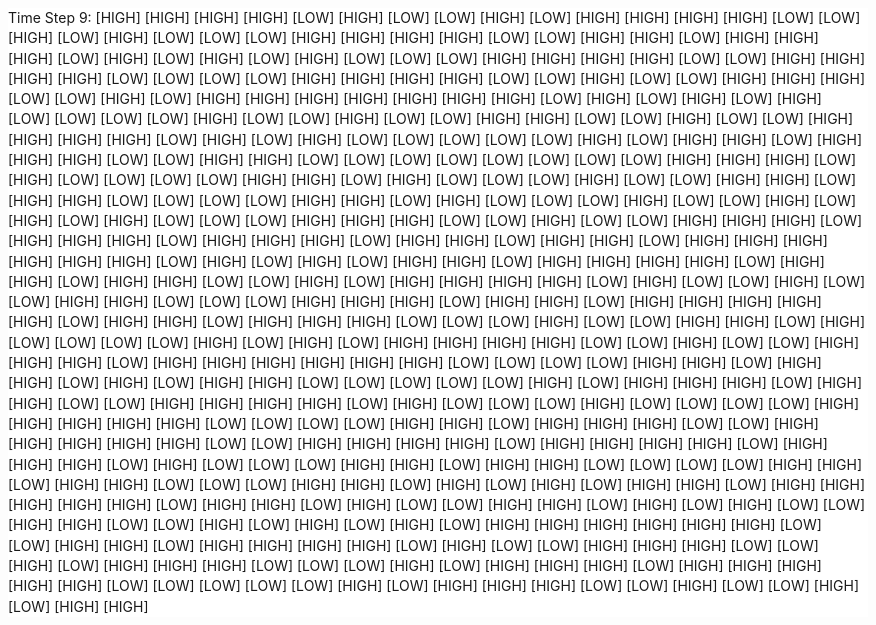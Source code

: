 Time Step 9: [HIGH] [HIGH] [HIGH] [HIGH] [LOW] [HIGH] [LOW] [LOW] [HIGH] [LOW] [HIGH] [HIGH] [HIGH] [HIGH] [LOW] [LOW] [HIGH] [LOW] [HIGH] [LOW] [LOW] [LOW] [HIGH] [HIGH] [HIGH] [HIGH] [LOW] [LOW] [HIGH] [HIGH] [LOW] [HIGH] [HIGH] [HIGH] [LOW] [HIGH] [LOW] [HIGH] [LOW] [HIGH] [LOW] [LOW] [LOW] [HIGH] [HIGH] [HIGH] [HIGH] [LOW] [LOW] [HIGH] [HIGH] [HIGH] [HIGH] [LOW] [LOW] [LOW] [LOW] [HIGH] [HIGH] [HIGH] [HIGH] [LOW] [LOW] [HIGH] [LOW] [LOW] [HIGH] [HIGH] [HIGH] [LOW] [LOW] [HIGH] [LOW] [HIGH] [HIGH] [HIGH] [HIGH] [HIGH] [HIGH] [HIGH] [LOW] [HIGH] [LOW] [HIGH] [LOW] [HIGH] [LOW] [LOW] [LOW] [LOW] [HIGH] [LOW] [LOW] [HIGH] [LOW] [LOW] [HIGH] [HIGH] [LOW] [LOW] [HIGH] [LOW] [LOW] [HIGH] [HIGH] [HIGH] [HIGH] [LOW] [HIGH] [LOW] [HIGH] [LOW] [LOW] [LOW] [LOW] [LOW] [HIGH] [LOW] [HIGH] [HIGH] [LOW] [HIGH] [HIGH] [HIGH] [LOW] [LOW] [HIGH] [HIGH] [LOW] [LOW] [LOW] [LOW] [LOW] [LOW] [LOW] [LOW] [HIGH] [HIGH] [HIGH] [LOW] [HIGH] [LOW] [LOW] [LOW] [LOW] [HIGH] [HIGH] [LOW] [HIGH] [LOW] [LOW] [LOW] [HIGH] [LOW] [LOW] [HIGH] [HIGH] [LOW] [HIGH] [HIGH] [LOW] [LOW] [LOW] [LOW] [HIGH] [HIGH] [LOW] [HIGH] [LOW] [LOW] [LOW] [HIGH] [LOW] [LOW] [HIGH] [LOW] [HIGH] [LOW] [HIGH] [LOW] [LOW] [LOW] [HIGH] [HIGH] [HIGH] [LOW] [LOW] [HIGH] [LOW] [LOW] [HIGH] [HIGH] [HIGH] [LOW] [HIGH] [HIGH] [HIGH] [LOW] [HIGH] [HIGH] [HIGH] [LOW] [HIGH] [HIGH] [LOW] [HIGH] [HIGH] [LOW] [HIGH] [HIGH] [HIGH] [HIGH] [HIGH] [HIGH] [LOW] [HIGH] [LOW] [HIGH] [LOW] [HIGH] [HIGH] [LOW] [HIGH] [HIGH] [HIGH] [HIGH] [LOW] [HIGH] [HIGH] [LOW] [HIGH] [HIGH] [LOW] [LOW] [HIGH] [LOW] [HIGH] [HIGH] [HIGH] [HIGH] [LOW] [HIGH] [LOW] [LOW] [HIGH] [LOW] [LOW] [HIGH] [HIGH] [LOW] [LOW] [LOW] [HIGH] [HIGH] [HIGH] [LOW] [HIGH] [HIGH] [LOW] [HIGH] [HIGH] [HIGH] [HIGH] [HIGH] [LOW] [HIGH] [HIGH] [LOW] [HIGH] [HIGH] [HIGH] [LOW] [LOW] [LOW] [HIGH] [LOW] [LOW] [HIGH] [HIGH] [LOW] [HIGH] [LOW] [LOW] [LOW] [LOW] [HIGH] [LOW] [HIGH] [LOW] [HIGH] [HIGH] [HIGH] [HIGH] [LOW] [LOW] [HIGH] [LOW] [LOW] [HIGH] [HIGH] [HIGH] [LOW] [HIGH] [HIGH] [HIGH] [HIGH] [HIGH] [HIGH] [LOW] [LOW] [LOW] [LOW] [HIGH] [HIGH] [LOW] [HIGH] [HIGH] [LOW] [HIGH] [LOW] [HIGH] [HIGH] [LOW] [LOW] [LOW] [LOW] [LOW] [HIGH] [LOW] [HIGH] [HIGH] [HIGH] [LOW] [HIGH] [HIGH] [LOW] [LOW] [HIGH] [HIGH] [HIGH] [HIGH] [LOW] [HIGH] [LOW] [LOW] [LOW] [HIGH] [LOW] [LOW] [LOW] [LOW] [HIGH] [HIGH] [HIGH] [HIGH] [HIGH] [LOW] [LOW] [LOW] [LOW] [HIGH] [HIGH] [LOW] [HIGH] [HIGH] [HIGH] [LOW] [LOW] [HIGH] [HIGH] [HIGH] [HIGH] [HIGH] [LOW] [LOW] [HIGH] [HIGH] [HIGH] [HIGH] [LOW] [HIGH] [HIGH] [HIGH] [HIGH] [LOW] [HIGH] [HIGH] [HIGH] [LOW] [HIGH] [LOW] [LOW] [LOW] [HIGH] [HIGH] [LOW] [HIGH] [HIGH] [LOW] [LOW] [LOW] [LOW] [HIGH] [HIGH] [LOW] [HIGH] [HIGH] [LOW] [LOW] [LOW] [HIGH] [HIGH] [LOW] [HIGH] [LOW] [HIGH] [LOW] [HIGH] [HIGH] [LOW] [HIGH] [HIGH] [HIGH] [HIGH] [HIGH] [LOW] [HIGH] [HIGH] [LOW] [HIGH] [LOW] [LOW] [HIGH] [HIGH] [LOW] [HIGH] [LOW] [HIGH] [LOW] [LOW] [HIGH] [HIGH] [LOW] [LOW] [HIGH] [LOW] [HIGH] [LOW] [HIGH] [LOW] [HIGH] [HIGH] [HIGH] [HIGH] [HIGH] [HIGH] [LOW] [LOW] [HIGH] [HIGH] [LOW] [HIGH] [HIGH] [HIGH] [HIGH] [LOW] [HIGH] [LOW] [LOW] [HIGH] [HIGH] [HIGH] [LOW] [LOW] [HIGH] [LOW] [HIGH] [HIGH] [HIGH] [LOW] [LOW] [LOW] [HIGH] [LOW] [HIGH] [HIGH] [HIGH] [LOW] [HIGH] [HIGH] [HIGH] [HIGH] [HIGH] [LOW] [LOW] [LOW] [LOW] [LOW] [HIGH] [LOW] [HIGH] [HIGH] [HIGH] [LOW] [LOW] [HIGH] [LOW] [LOW] [HIGH] [LOW] [HIGH] [HIGH]